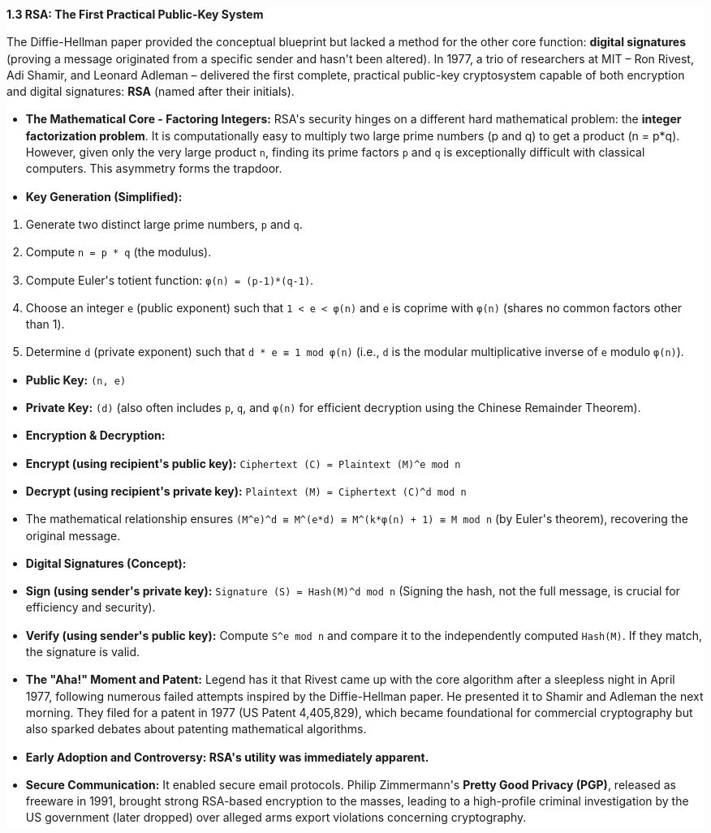 **1.3 RSA: The First Practical Public-Key System**

The Diffie-Hellman paper provided the conceptual blueprint but lacked a method for the other core function: **digital signatures** (proving a message originated from a specific sender and hasn't been altered). In 1977, a trio of researchers at MIT – Ron Rivest, Adi Shamir, and Leonard Adleman – delivered the first complete, practical public-key cryptosystem capable of both encryption and digital signatures: **RSA** (named after their initials).

*   **The Mathematical Core - Factoring Integers:** RSA's security hinges on a different hard mathematical problem: the **integer factorization problem**. It is computationally easy to multiply two large prime numbers (p and q) to get a product (n = p*q). However, given only the very large product `n`, finding its prime factors `p` and `q` is exceptionally difficult with classical computers. This asymmetry forms the trapdoor.

*   **Key Generation (Simplified):**

1.  Generate two distinct large prime numbers, `p` and `q`.

2.  Compute `n = p * q` (the modulus).

3.  Compute Euler's totient function: `φ(n) = (p-1)*(q-1)`.

4.  Choose an integer `e` (public exponent) such that `1 < e < φ(n)` and `e` is coprime with `φ(n)` (shares no common factors other than 1).

5.  Determine `d` (private exponent) such that `d * e ≡ 1 mod φ(n)` (i.e., `d` is the modular multiplicative inverse of `e` modulo `φ(n)`).

*   **Public Key:** `(n, e)`

*   **Private Key:** `(d)` (also often includes `p`, `q`, and `φ(n)` for efficient decryption using the Chinese Remainder Theorem).

*   **Encryption & Decryption:**

*   **Encrypt (using recipient's public key):** `Ciphertext (C) = Plaintext (M)^e mod n`

*   **Decrypt (using recipient's private key):** `Plaintext (M) = Ciphertext (C)^d mod n`

*   The mathematical relationship ensures `(M^e)^d ≡ M^(e*d) ≡ M^(k*φ(n) + 1) ≡ M mod n` (by Euler's theorem), recovering the original message.

*   **Digital Signatures (Concept):**

*   **Sign (using sender's private key):** `Signature (S) = Hash(M)^d mod n` (Signing the hash, not the full message, is crucial for efficiency and security).

*   **Verify (using sender's public key):** Compute `S^e mod n` and compare it to the independently computed `Hash(M)`. If they match, the signature is valid.

*   **The "Aha!" Moment and Patent:** Legend has it that Rivest came up with the core algorithm after a sleepless night in April 1977, following numerous failed attempts inspired by the Diffie-Hellman paper. He presented it to Shamir and Adleman the next morning. They filed for a patent in 1977 (US Patent 4,405,829), which became foundational for commercial cryptography but also sparked debates about patenting mathematical algorithms.

*   **Early Adoption and Controversy: RSA's utility was immediately apparent.**

*   **Secure Communication:** It enabled secure email protocols. Philip Zimmermann's **Pretty Good Privacy (PGP)**, released as freeware in 1991, brought strong RSA-based encryption to the masses, leading to a high-profile criminal investigation by the US government (later dropped) over alleged arms export violations concerning cryptography.
